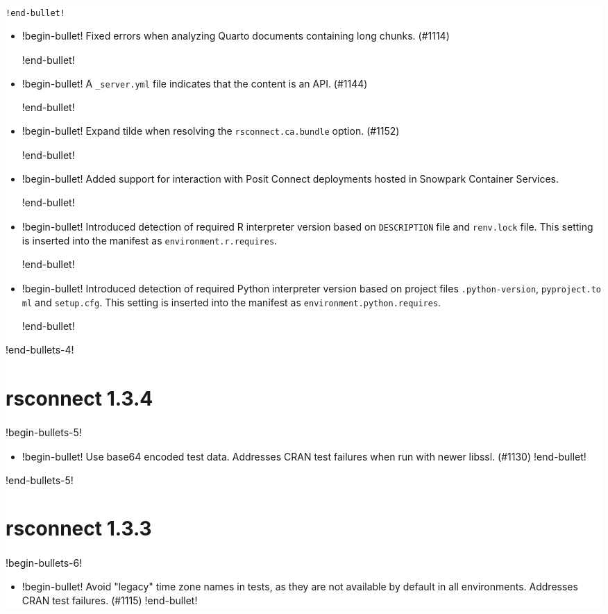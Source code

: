     !end-bullet!
-   !begin-bullet!
    Fixed errors when analyzing Quarto documents containing long chunks.
    (#1114)

    !end-bullet!
-   !begin-bullet!
    A `_server.yml` file indicates that the content is an API. (#1144)

    !end-bullet!
-   !begin-bullet!
    Expand tilde when resolving the `rsconnect.ca.bundle` option.
    (#1152)

    !end-bullet!
-   !begin-bullet!
    Added support for interaction with Posit Connect deployments hosted
    in Snowpark Container Services.

    !end-bullet!
-   !begin-bullet!
    Introduced detection of required R interpreter version based on
    `DESCRIPTION` file and `renv.lock` file. This setting is inserted
    into the manifest as `environment.r.requires`.

    !end-bullet!
-   !begin-bullet!
    Introduced detection of required Python interpreter version based on
    project files `.python-version`, `pyproject.toml` and `setup.cfg`.
    This setting is inserted into the manifest as
    `environment.python.requires`.

    !end-bullet!

!end-bullets-4!

# rsconnect 1.3.4

!begin-bullets-5!

-   !begin-bullet!
    Use base64 encoded test data. Addresses CRAN test failures when run
    with newer libssl. (#1130)
    !end-bullet!

!end-bullets-5!

# rsconnect 1.3.3

!begin-bullets-6!

-   !begin-bullet!
    Avoid "legacy" time zone names in tests, as they are not available
    by default in all environments. Addresses CRAN test failures.
    (#1115)
    !end-bullet!
